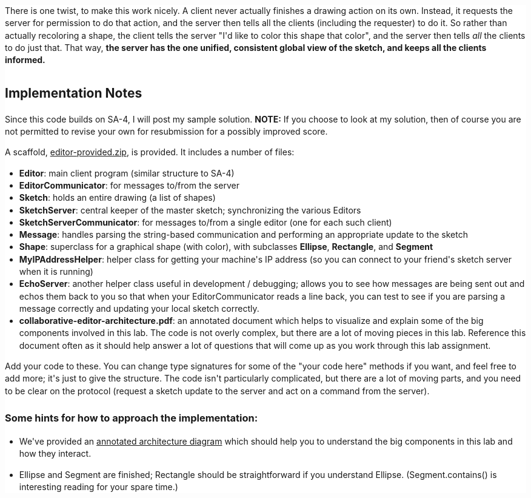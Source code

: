 There is one twist, to make this work nicely. A client never actually finishes a
drawing action on its own. Instead, it requests the server for permission to do that
action, and the server then tells all the clients (including the requester) to do it.
So rather than actually recoloring a shape, the client tells the server "I'd like to
color this shape that color", and the server then tells *all* the clients to do
just that. That way, **the server has the one unified, consistent global view of the
sketch, and keeps all the clients informed.**

## Implementation Notes ##

Since this code builds on SA-4, I will post my sample solution. **NOTE:** If you
choose to look at my solution, then of course you are not permitted to revise your
own for resubmission for a possibly improved score.

A scaffold, <a href="resources/editor-provided.zip">editor-provided.zip</a>, is provided. It includes
a number of files:

* **Editor**: main client program (similar structure to SA-4)
* **EditorCommunicator**: for messages to/from the server
* **Sketch**: holds an entire drawing (a list of shapes)
* **SketchServer**: central keeper of the master sketch; synchronizing the various Editors
* **SketchServerCommunicator**: for messages to/from a single editor (one for each such client)
* **Message**: handles parsing the string-based communication and performing an appropriate update to the sketch
* **Shape**: superclass for a graphical shape (with color), with subclasses **Ellipse**, **Rectangle**, and **Segment**
* **MyIPAddressHelper**: helper class for getting your machine's IP address (so you can connect to your friend's sketch server when it is running)
* **EchoServer**: another helper class useful in development / debugging; allows you to see how
  messages are being sent out and echos them back to you so that when your EditorCommunicator
  reads a line back, you can test to see if you are parsing a message correctly and
  updating your local sketch correctly.
* **collaborative-editor-architecture.pdf**: an annotated document which helps to visualize
  and explain some of the big components involved in this lab. The code is not overly
  complex, but there are a lot of moving pieces in this lab. Reference this document
  often as it should help answer a lot of questions that will come up as you work through
  this lab assignment.

Add your code to these. You can change type signatures for some of the "your code here"
methods if you want, and feel free to add more; it's just to give the structure.
The code isn't particularly complicated, but there are a lot of moving parts, and
you need to be clear on the protocol (request a sketch update to the server and act
on a command from the server).

### Some hints for how to approach the implementation: ###

* We've provided an [annotated architecture diagram](resources/collaborative-editor-architecture.pdf)
which should help you to understand the big components in this lab and how they interact.

* Ellipse and Segment are finished; Rectangle should be straightforward if you
understand Ellipse. (Segment.contains() is interesting reading for your spare time.)
